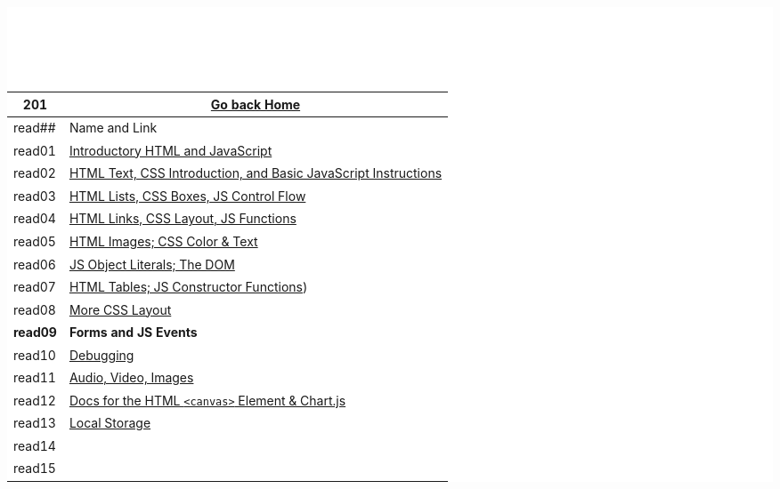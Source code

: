 














<br/><br/> 
<br/><br/>  



|201| [Go back Home](https://suhaib-ersan.github.io/reading-notes/) |
|-|-|
| read## | Name and Link |
| read01 | [Introductory HTML and JavaScript](https://suhaib-ersan.github.io/reading-notes/201/read01) |
| read02 | [HTML Text, CSS Introduction, and Basic JavaScript Instructions](https://suhaib-ersan.github.io/reading-notes/201/read02) |
| read03 | [HTML Lists, CSS Boxes, JS Control Flow](https://suhaib-ersan.github.io/reading-notes/201/read03) |
| read04 | [HTML Links, CSS Layout, JS Functions](https://suhaib-ersan.github.io/reading-notes/201/read04) |
| read05 | [HTML Images; CSS Color & Text](https://suhaib-ersan.github.io/reading-notes/201/read05) |
| read06 | [JS Object Literals; The DOM](https://suhaib-ersan.github.io/reading-notes/201/read06) |
| read07 | [HTML Tables; JS Constructor Functions](https://suhaib-ersan.github.io/reading-notes/201/read07)) |
| read08 | [More CSS Layout](https://suhaib-ersan.github.io/reading-notes/201/read08) |
| **read09** | **Forms and JS Events** |
| read10 | [Debugging](https://suhaib-ersan.github.io/reading-notes/201/read10) |
| read11 | [Audio, Video, Images](https://suhaib-ersan.github.io/reading-notes/201/read11) |
| read12 | [Docs for the HTML `<canvas>` Element & Chart.js](https://suhaib-ersan.github.io/reading-notes/201/read12) |
| read13 | [Local Storage](https://suhaib-ersan.github.io/reading-notes/201/read13) |
| read14 | [](https://suhaib-ersan.github.io/reading-notes/201/read14) |
| read15 | [](https://suhaib-ersan.github.io/reading-notes/201/read15) |